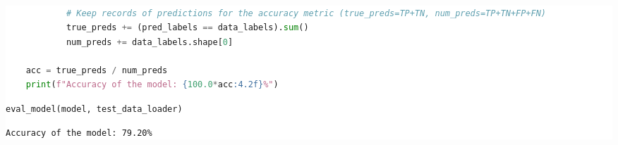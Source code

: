 ```python
            # Keep records of predictions for the accuracy metric (true_preds=TP+TN, num_preds=TP+TN+FP+FN)
            true_preds += (pred_labels == data_labels).sum()
            num_preds += data_labels.shape[0]

    acc = true_preds / num_preds
    print(f"Accuracy of the model: {100.0*acc:4.2f}%")
```


```python
eval_model(model, test_data_loader)
```

```{.txt filename=output}
Accuracy of the model: 79.20%
```

